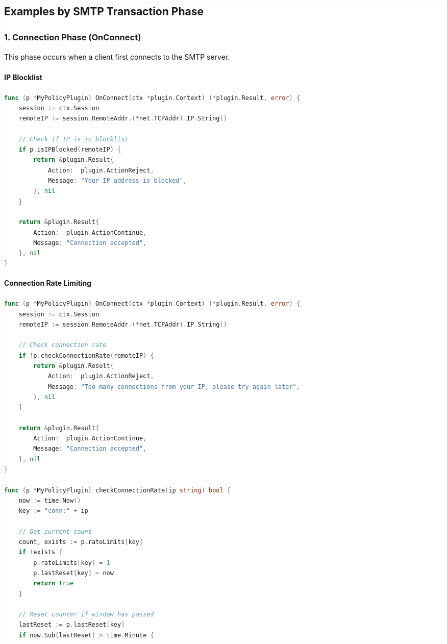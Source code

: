 ## Examples by SMTP Transaction Phase

### 1. Connection Phase (OnConnect)

This phase occurs when a client first connects to the SMTP server.

#### IP Blocklist

```go
func (p *MyPolicyPlugin) OnConnect(ctx *plugin.Context) (*plugin.Result, error) {
    session := ctx.Session
    remoteIP := session.RemoteAddr.(*net.TCPAddr).IP.String()
    
    // Check if IP is in blocklist
    if p.isIPBlocked(remoteIP) {
        return &plugin.Result{
            Action:  plugin.ActionReject,
            Message: "Your IP address is blocked",
        }, nil
    }
    
    return &plugin.Result{
        Action:  plugin.ActionContinue,
        Message: "Connection accepted",
    }, nil
}
```

#### Connection Rate Limiting

```go
func (p *MyPolicyPlugin) OnConnect(ctx *plugin.Context) (*plugin.Result, error) {
    session := ctx.Session
    remoteIP := session.RemoteAddr.(*net.TCPAddr).IP.String()
    
    // Check connection rate
    if !p.checkConnectionRate(remoteIP) {
        return &plugin.Result{
            Action:  plugin.ActionReject,
            Message: "Too many connections from your IP, please try again later",
        }, nil
    }
    
    return &plugin.Result{
        Action:  plugin.ActionContinue,
        Message: "Connection accepted",
    }, nil
}

func (p *MyPolicyPlugin) checkConnectionRate(ip string) bool {
    now := time.Now()
    key := "conn:" + ip
    
    // Get current count
    count, exists := p.rateLimits[key]
    if !exists {
        p.rateLimits[key] = 1
        p.lastReset[key] = now
        return true
    }
    
    // Reset counter if window has passed
    lastReset := p.lastReset[key]
    if now.Sub(lastReset) > time.Minute {
```